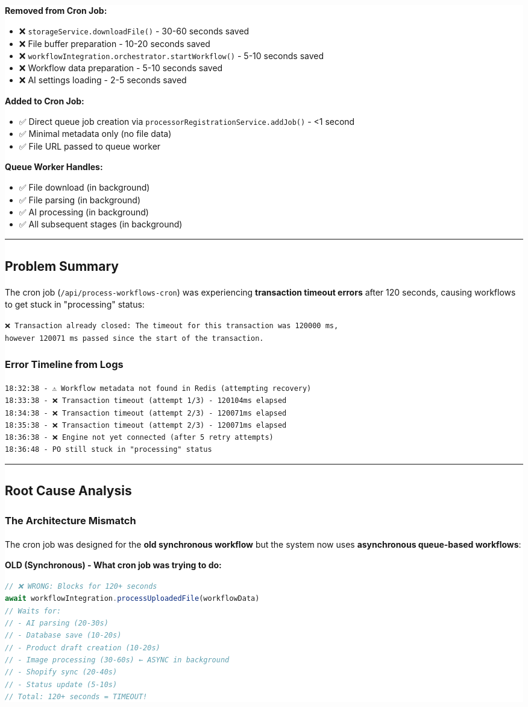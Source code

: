 **Removed from Cron Job:**
- ❌ `storageService.downloadFile()` - 30-60 seconds saved
- ❌ File buffer preparation - 10-20 seconds saved
- ❌ `workflowIntegration.orchestrator.startWorkflow()` - 5-10 seconds saved
- ❌ Workflow data preparation - 5-10 seconds saved
- ❌ AI settings loading - 2-5 seconds saved

**Added to Cron Job:**
- ✅ Direct queue job creation via `processorRegistrationService.addJob()` - <1 second
- ✅ Minimal metadata only (no file data)
- ✅ File URL passed to queue worker

**Queue Worker Handles:**
- ✅ File download (in background)
- ✅ File parsing (in background)
- ✅ AI processing (in background)
- ✅ All subsequent stages (in background)

---

## Problem Summary

The cron job (`/api/process-workflows-cron`) was experiencing **transaction timeout errors** after 120 seconds, causing workflows to get stuck in "processing" status:

```
❌ Transaction already closed: The timeout for this transaction was 120000 ms, 
however 120071 ms passed since the start of the transaction.
```

### Error Timeline from Logs

```
18:32:38 - ⚠️ Workflow metadata not found in Redis (attempting recovery)
18:33:38 - ❌ Transaction timeout (attempt 1/3) - 120104ms elapsed
18:34:38 - ❌ Transaction timeout (attempt 2/3) - 120071ms elapsed  
18:35:38 - ❌ Transaction timeout (attempt 2/3) - 120071ms elapsed
18:36:38 - ❌ Engine not yet connected (after 5 retry attempts)
18:36:48 - PO still stuck in "processing" status
```

---

## Root Cause Analysis

### The Architecture Mismatch

The cron job was designed for the **old synchronous workflow** but the system now uses **asynchronous queue-based workflows**:

**OLD (Synchronous) - What cron job was trying to do:**
```javascript
// ❌ WRONG: Blocks for 120+ seconds
await workflowIntegration.processUploadedFile(workflowData)
// Waits for:
// - AI parsing (20-30s)
// - Database save (10-20s)  
// - Product draft creation (10-20s)
// - Image processing (30-60s) ← ASYNC in background
// - Shopify sync (20-40s)
// - Status update (5-10s)
// Total: 120+ seconds = TIMEOUT!
```
